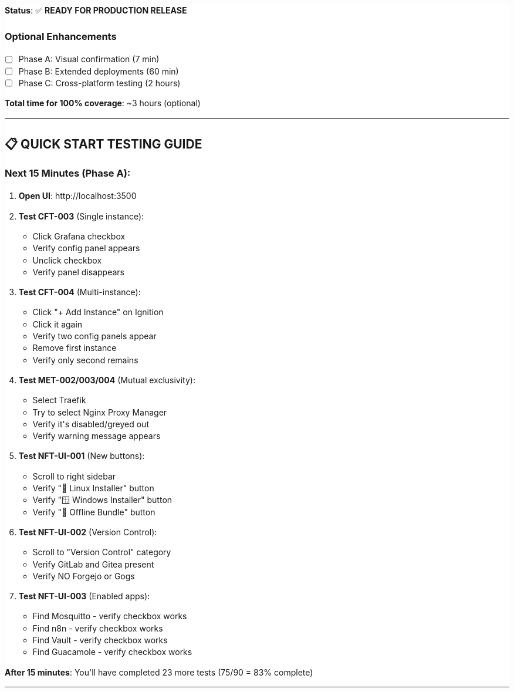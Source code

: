 **Status**: ✅ **READY FOR PRODUCTION RELEASE**

### Optional Enhancements
- [ ] Phase A: Visual confirmation (7 min)
- [ ] Phase B: Extended deployments (60 min)
- [ ] Phase C: Cross-platform testing (2 hours)

**Total time for 100% coverage**: ~3 hours (optional)

---

## 📋 QUICK START TESTING GUIDE

### Next 15 Minutes (Phase A):

1. **Open UI**: http://localhost:3500

2. **Test CFT-003** (Single instance):
   - Click Grafana checkbox
   - Verify config panel appears
   - Unclick checkbox
   - Verify panel disappears

3. **Test CFT-004** (Multi-instance):
   - Click "+ Add Instance" on Ignition
   - Click it again
   - Verify two config panels appear
   - Remove first instance
   - Verify only second remains

4. **Test MET-002/003/004** (Mutual exclusivity):
   - Select Traefik
   - Try to select Nginx Proxy Manager
   - Verify it's disabled/greyed out
   - Verify warning message appears

5. **Test NFT-UI-001** (New buttons):
   - Scroll to right sidebar
   - Verify "🐧 Linux Installer" button
   - Verify "🪟 Windows Installer" button
   - Verify "🔌 Offline Bundle" button

6. **Test NFT-UI-002** (Version Control):
   - Scroll to "Version Control" category
   - Verify GitLab and Gitea present
   - Verify NO Forgejo or Gogs

7. **Test NFT-UI-003** (Enabled apps):
   - Find Mosquitto - verify checkbox works
   - Find n8n - verify checkbox works
   - Find Vault - verify checkbox works
   - Find Guacamole - verify checkbox works

**After 15 minutes**: You'll have completed 23 more tests (75/90 = 83% complete)

---